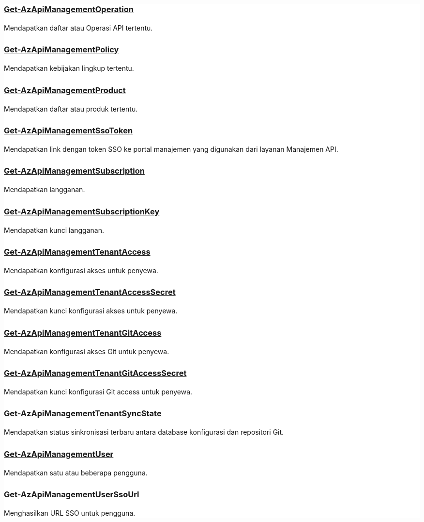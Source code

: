 ### [Get-AzApiManagementOperation](Get-AzApiManagementOperation.md)
Mendapatkan daftar atau Operasi API tertentu.

### [Get-AzApiManagementPolicy](Get-AzApiManagementPolicy.md)
Mendapatkan kebijakan lingkup tertentu.

### [Get-AzApiManagementProduct](Get-AzApiManagementProduct.md)
Mendapatkan daftar atau produk tertentu.

### [Get-AzApiManagementSsoToken](Get-AzApiManagementSsoToken.md)
Mendapatkan link dengan token SSO ke portal manajemen yang digunakan dari layanan Manajemen API.

### [Get-AzApiManagementSubscription](Get-AzApiManagementSubscription.md)
Mendapatkan langganan.

### [Get-AzApiManagementSubscriptionKey](Get-AzApiManagementSubscriptionKey.md)
Mendapatkan kunci langganan.

### [Get-AzApiManagementTenantAccess](Get-AzApiManagementTenantAccess.md)
Mendapatkan konfigurasi akses untuk penyewa.

### [Get-AzApiManagementTenantAccessSecret](Get-AzApiManagementTenantAccessSecret.md)
Mendapatkan kunci konfigurasi akses untuk penyewa.

### [Get-AzApiManagementTenantGitAccess](Get-AzApiManagementTenantGitAccess.md)
Mendapatkan konfigurasi akses Git untuk penyewa.

### [Get-AzApiManagementTenantGitAccessSecret](Get-AzApiManagementTenantGitAccessSecret.md)
Mendapatkan kunci konfigurasi Git access untuk penyewa.

### [Get-AzApiManagementTenantSyncState](Get-AzApiManagementTenantSyncState.md)
Mendapatkan status sinkronisasi terbaru antara database konfigurasi dan repositori Git.

### [Get-AzApiManagementUser](Get-AzApiManagementUser.md)
Mendapatkan satu atau beberapa pengguna.

### [Get-AzApiManagementUserSsoUrl](Get-AzApiManagementUserSsoUrl.md)
Menghasilkan URL SSO untuk pengguna.
